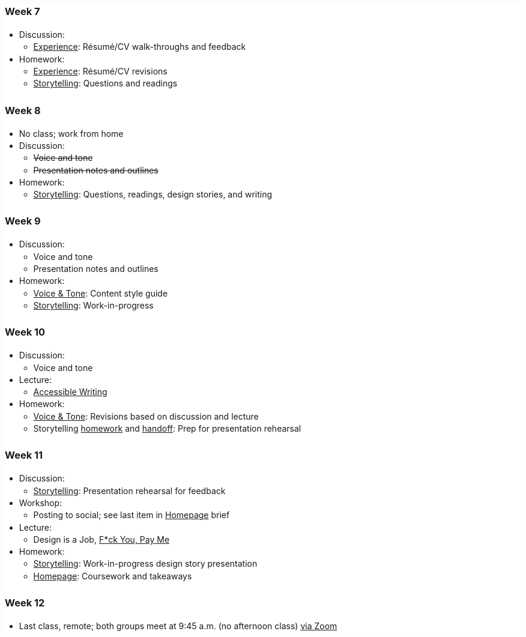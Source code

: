 ### Week 7

- Discussion:
  - [Experience](04-experience.md): Résumé/CV walk-throughs and feedback
- Homework:
  - [Experience](04-experience.md#homework): Résumé/CV revisions
  - [Storytelling](06-storytelling.md#homework): Questions and readings

### Week 8

- No class; work from home
- Discussion:
  - <s>Voice and tone</s>
  - <s>Presentation notes and outlines</s>
- Homework:
  - [Storytelling](06-storytelling.md#homework): Questions, readings, design stories, and writing

### Week 9

- Discussion:
  - Voice and tone
  - Presentation notes and outlines
- Homework:
  - [Voice & Tone](05-voice-tone.md): Content style guide
  - [Storytelling](06-storytelling.md#homework): Work-in-progress

### Week 10

- Discussion:
  - Voice and tone
- Lecture:
  - [Accessible Writing](https://www.youtube.com/watch?v=mtV05PG0ZX4)
- Homework:
  - [Voice & Tone](05-voice-tone.md#homework): Revisions based on discussion and lecture
  - Storytelling [homework](06-storytelling.md#homework) and [handoff](06-storytelling.md#handoff): Prep for presentation rehearsal

### Week 11

- Discussion:
  - [Storytelling](06-storytelling.md): Presentation rehearsal for feedback
- Workshop:
  - Posting to social; see last item in [Homepage](07-homepage.md#homepage-1) brief
- Lecture:
  - Design is a Job, [F*ck You, Pay Me](https://creativemornings.com/talks/mike-monteiro--2/1)
- Homework:
  - [Storytelling](06-storytelling.md#handoff): Work-in-progress design story presentation
  - [Homepage](07-homepage.md): Coursework and takeaways

### Week 12

- Last class, remote; both groups meet at 9:45 a.m. (no afternoon class) [via Zoom](https://vskk-cz.zoom.us/my/ajovt3jgagne?pwd=WlgyL0Q4YmE0d1N2cmZtZWM0MHk2dz09)
